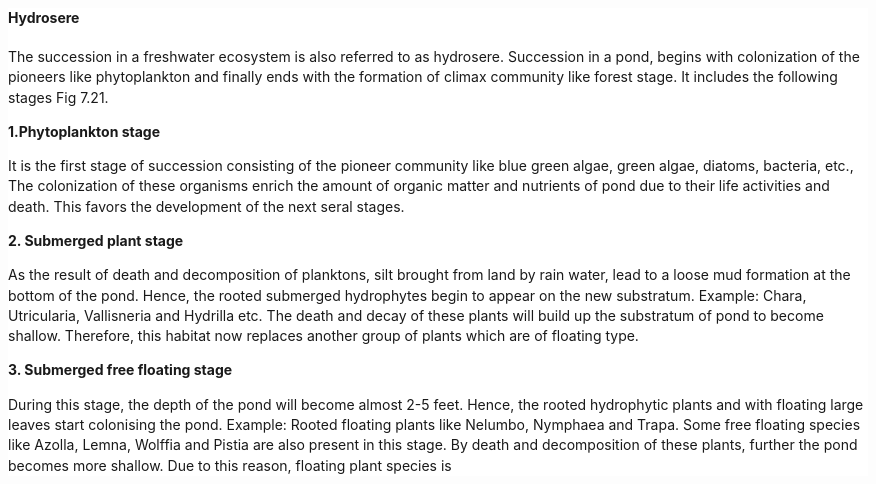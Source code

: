 ``` goat
```
#### Hydrosere

The succession in a freshwater ecosystem is also referred to as hydrosere. Succession in a pond, begins with colonization of the pioneers like phytoplankton and finally ends with the formation of climax community like forest stage. It includes the following stages Fig 7.21. 

**1.Phytoplankton stage** 

It is the first stage of succession consisting of the pioneer community like blue green algae, green algae, diatoms, bacteria, etc., The colonization of these organisms enrich the amount of organic matter and nutrients of pond due to their life activities and death. This favors the development of the next seral stages.

**2. Submerged plant stage**

As the result of death and decomposition of planktons, silt brought from land by rain water, lead to a loose mud formation at the bottom of the pond. Hence, the rooted submerged hydrophytes begin to appear on the new substratum. Example: Chara, Utricularia, Vallisneria and Hydrilla etc. The death and decay of these plants will build up the substratum of pond to become shallow. Therefore, this habitat now replaces another group of plants which are of floating type. 

**3. Submerged free floating stage** 

During this stage, the depth of the pond will become almost 2-5 feet. Hence, the rooted hydrophytic plants and with floating large leaves start colonising the pond. Example: Rooted floating plants like Nelumbo, Nymphaea and Trapa. Some free floating species like Azolla, Lemna, Wolffia and Pistia are also present in this stage. By death and decomposition of these plants, further the pond becomes more shallow. Due to this reason, floating plant species is

